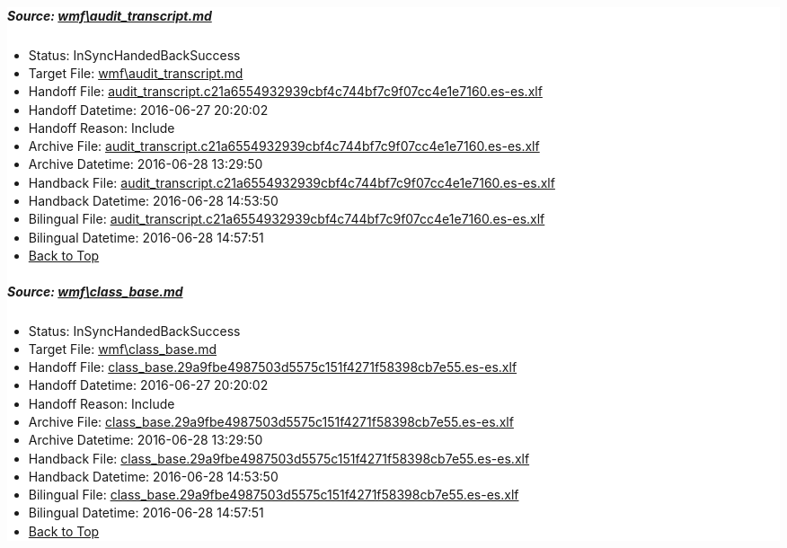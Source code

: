##### <a name='61364255f33378d71724705658d9924a7730b74e251'></a> Source: [wmf\audit_transcript.md](https://github.com/PowerShell/powerShell-Docs/blob/743c597c721d4abe67d657eaabd03ecc5cf19690/wmf/audit_transcript.md)
* Status: InSyncHandedBackSuccess
* Target File: [wmf\audit_transcript.md](https://github.com/PowerShell/powerShell-Docs.es-es/blob/447d0207deb3bc1b06e87ac3077883d74bc2e428/wmf/audit_transcript.md)
* Handoff File: [audit_transcript.c21a6554932939cbf4c744bf7c9f07cc4e1e7160.es-es.xlf](https://github.com/PowerShell/powerShell-Docs.handoff/blob/105fef0ce9e1c940d116cc706472a520c91cc587/ol-handoff/PowerShell/powerShell-Docs.es-es/live/audit_transcript.c21a6554932939cbf4c744bf7c9f07cc4e1e7160.es-es.xlf)
* Handoff Datetime: 2016-06-27 20:20:02
* Handoff Reason: Include
* Archive File: [audit_transcript.c21a6554932939cbf4c744bf7c9f07cc4e1e7160.es-es.xlf](https://github.com/PowerShell/powerShell-Docs.handoff/blob/a978b9751b05384f53515f1af28e62f8949cd3b8/ol-handoff/PowerShell/powerShell-Docs.es-es/live/archive/audit_transcript.c21a6554932939cbf4c744bf7c9f07cc4e1e7160.es-es.xlf)
* Archive Datetime: 2016-06-28 13:29:50
* Handback File: [audit_transcript.c21a6554932939cbf4c744bf7c9f07cc4e1e7160.es-es.xlf](https://github.com/PowerShell/powerShell-Docs.handback/blob/fe3c10843ae6f74e369a3637bfedf431ba21cdac/ol-handback/PowerShell/powerShell-Docs.es-es/live/audit_transcript.c21a6554932939cbf4c744bf7c9f07cc4e1e7160.es-es.xlf)
* Handback Datetime: 2016-06-28 14:53:50
* Bilingual File: [audit_transcript.c21a6554932939cbf4c744bf7c9f07cc4e1e7160.es-es.xlf](https://github.com/PowerShell/powerShell-Docs.handback/blob/fe3c10843ae6f74e369a3637bfedf431ba21cdac/ol-handback/PowerShell/powerShell-Docs.es-es/live/audit_transcript.c21a6554932939cbf4c744bf7c9f07cc4e1e7160.es-es.xlf)
* Bilingual Datetime: 2016-06-28 14:57:51
* [Back to Top](#report-top)

##### <a name='6968ca2fb27c1f300b7b5e5730e358d81fc4c400252'></a> Source: [wmf\class_base.md](https://github.com/PowerShell/powerShell-Docs/blob/743c597c721d4abe67d657eaabd03ecc5cf19690/wmf/class_base.md)
* Status: InSyncHandedBackSuccess
* Target File: [wmf\class_base.md](https://github.com/PowerShell/powerShell-Docs.es-es/blob/447d0207deb3bc1b06e87ac3077883d74bc2e428/wmf/class_base.md)
* Handoff File: [class_base.29a9fbe4987503d5575c151f4271f58398cb7e55.es-es.xlf](https://github.com/PowerShell/powerShell-Docs.handoff/blob/105fef0ce9e1c940d116cc706472a520c91cc587/ol-handoff/PowerShell/powerShell-Docs.es-es/live/class_base.29a9fbe4987503d5575c151f4271f58398cb7e55.es-es.xlf)
* Handoff Datetime: 2016-06-27 20:20:02
* Handoff Reason: Include
* Archive File: [class_base.29a9fbe4987503d5575c151f4271f58398cb7e55.es-es.xlf](https://github.com/PowerShell/powerShell-Docs.handoff/blob/a978b9751b05384f53515f1af28e62f8949cd3b8/ol-handoff/PowerShell/powerShell-Docs.es-es/live/archive/class_base.29a9fbe4987503d5575c151f4271f58398cb7e55.es-es.xlf)
* Archive Datetime: 2016-06-28 13:29:50
* Handback File: [class_base.29a9fbe4987503d5575c151f4271f58398cb7e55.es-es.xlf](https://github.com/PowerShell/powerShell-Docs.handback/blob/fe3c10843ae6f74e369a3637bfedf431ba21cdac/ol-handback/PowerShell/powerShell-Docs.es-es/live/class_base.29a9fbe4987503d5575c151f4271f58398cb7e55.es-es.xlf)
* Handback Datetime: 2016-06-28 14:53:50
* Bilingual File: [class_base.29a9fbe4987503d5575c151f4271f58398cb7e55.es-es.xlf](https://github.com/PowerShell/powerShell-Docs.handback/blob/fe3c10843ae6f74e369a3637bfedf431ba21cdac/ol-handback/PowerShell/powerShell-Docs.es-es/live/class_base.29a9fbe4987503d5575c151f4271f58398cb7e55.es-es.xlf)
* Bilingual Datetime: 2016-06-28 14:57:51
* [Back to Top](#report-top)
